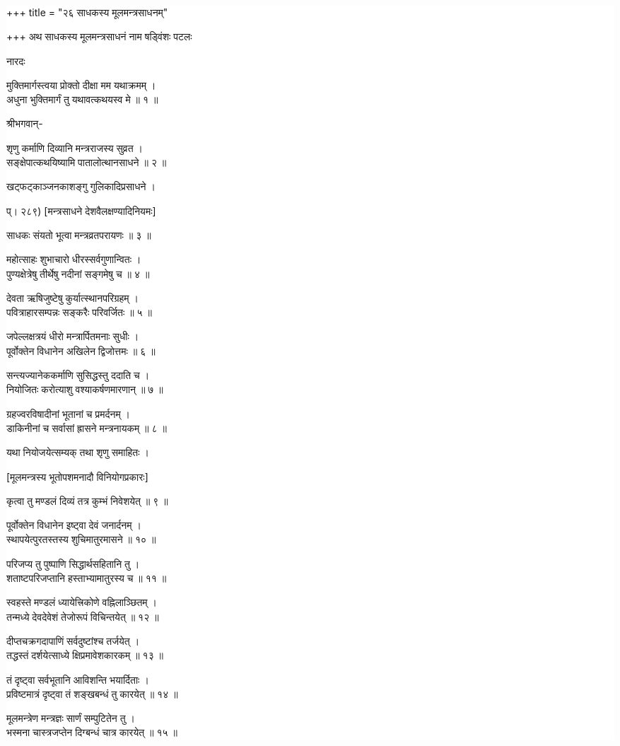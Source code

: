 +++
title = "२६ साधकस्य मूलमन्त्रसाधनम्"

+++
अथ साधकस्य मूलमन्त्रसाधनं नाम षड्विंशः पटलः  
  
  
नारदः   
  
मुक्तिमार्गस्त्वया प्रोक्तो दीक्षा मम यथाक्रमम् ।  
अधुना भुक्तिमार्गं तु यथावत्कथयस्व मे ॥ १ ॥  
  
श्रीभगवान्-  
  
शृणु कर्माणि दिव्यानि मन्त्रराजस्य सुव्रत ।  
सङ्क्षेपात्कथयिष्यामि पातालोत्थानसाधने ॥ २ ॥  
  
खट्फट्काञ्जनकाशङ्गु गुलिकादिप्रसाधने ।  
  
प्। २८९) [मन्त्रसाधने देशवैलक्षण्यादिनियमः]  
  
साधकः संयतो भूत्वा मन्त्रव्रतपरायणः ॥ ३ ॥  
  
महोत्साहः शुभाचारो धीरस्सर्वगुणान्वितः ।  
पुण्यक्षेत्रेषु तीर्थेषु नदीनां सङ्गमेषु च ॥ ४ ॥  
  
देवता ऋषिजुष्टेषु कुर्यात्स्थानपरिग्रहम् ।  
पवित्राहारसम्पन्नः सङ्करैः परिवर्जितः ॥ ५ ॥  
  
जपेल्लक्षत्रयं धीरो मन्त्रार्पितमनाः सुधीः ।  
पूर्वोक्तेन विधानेन अखिलेन द्विजोत्तमः ॥ ६ ॥  
  
सन्त्यज्यानेककर्माणि सुसिद्धस्तु ददाति च ।  
नियोजितः करोत्याशु वश्याकर्षणमारणान् ॥ ७ ॥  
  
ग्रहज्वरविषादीनां भूतानां च प्रमर्दनम् ।  
डाकिनीनां च सर्वासां ह्रासने मन्त्रनायकम् ॥ ८ ॥  
  
यथा नियोजयेत्सम्यक् तथा शृणु समाहितः ।  
  
[मूलमन्त्रस्य भूतोपशमनादौ विनियोगप्रकारः]  
  
कृत्वा तु मण्डलं दिव्यं तत्र कुम्भं निवेशयेत् ॥ ९ ॥  
  
पूर्वोक्तेन विधानेन इष्ट्वा देवं जनार्दनम् ।  
स्थापयेत्पुरतस्तस्य शुचिमातुरमासने ॥ १० ॥  
  
परिजप्य तु पुष्पाणि सिद्धार्थसहितानि तु ।  
शताष्टपरिजप्तानि हस्ताभ्यामातुरस्य च ॥ ११ ॥  
  
स्वहस्ते मण्डलं ध्यायेत्त्रिकोणे वह्निलाञ्छितम् ।  
तन्मध्ये देवदेवेशं तेजोरूपं विचिन्तयेत् ॥ १२ ॥  
  
दीप्तचक्रगदापाणिं सर्वदुष्टांश्च तर्जयेत् ।  
तद्धस्तं दर्शयेत्साध्ये क्षिप्रमावेशकारकम् ॥ १३ ॥  
  
तं दृष्ट्वा सर्वभूतानि आविशन्ति भयार्दिताः ।  
प्रविष्टमात्रं दृष्ट्वा तं शङ्खबन्धं तु कारयेत् ॥ १४ ॥  
  
मूलमन्त्रेण मन्त्रज्ञः सार्णं सम्पुटितेन तु ।  
भस्मना चास्त्रजप्तेन दिग्बन्धं चात्र कारयेत् ॥ १५ ॥  
  